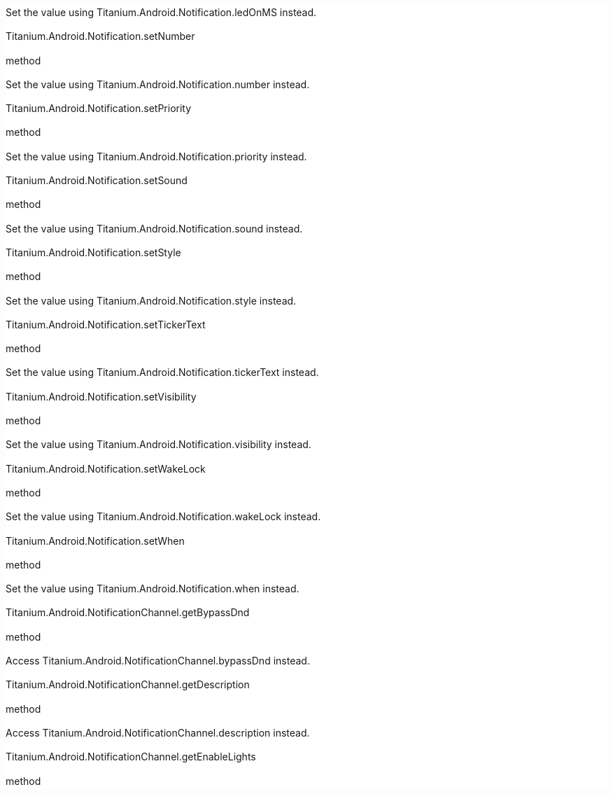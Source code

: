 Set the value using Titanium.Android.Notification.ledOnMS instead.

Titanium.Android.Notification.setNumber

method

Set the value using Titanium.Android.Notification.number instead.

Titanium.Android.Notification.setPriority

method

Set the value using Titanium.Android.Notification.priority instead.

Titanium.Android.Notification.setSound

method

Set the value using Titanium.Android.Notification.sound instead.

Titanium.Android.Notification.setStyle

method

Set the value using Titanium.Android.Notification.style instead.

Titanium.Android.Notification.setTickerText

method

Set the value using Titanium.Android.Notification.tickerText instead.

Titanium.Android.Notification.setVisibility

method

Set the value using Titanium.Android.Notification.visibility instead.

Titanium.Android.Notification.setWakeLock

method

Set the value using Titanium.Android.Notification.wakeLock instead.

Titanium.Android.Notification.setWhen

method

Set the value using Titanium.Android.Notification.when instead.

Titanium.Android.NotificationChannel.getBypassDnd

method

Access Titanium.Android.NotificationChannel.bypassDnd instead.

Titanium.Android.NotificationChannel.getDescription

method

Access Titanium.Android.NotificationChannel.description instead.

Titanium.Android.NotificationChannel.getEnableLights

method
